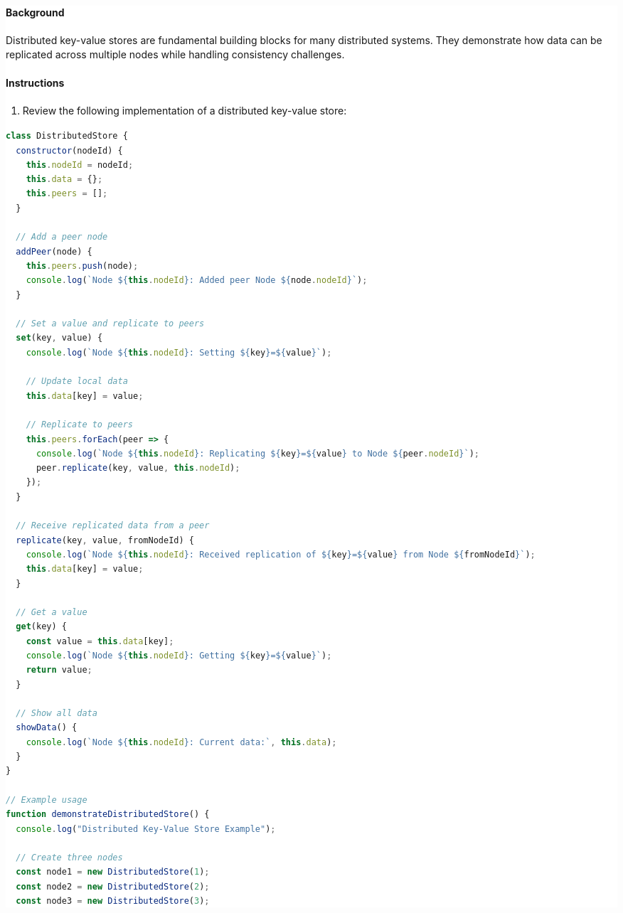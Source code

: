 #### Background
Distributed key-value stores are fundamental building blocks for many distributed systems. They demonstrate how data can be replicated across multiple nodes while handling consistency challenges.

#### Instructions

1. Review the following implementation of a distributed key-value store:

```javascript
class DistributedStore {
  constructor(nodeId) {
    this.nodeId = nodeId;
    this.data = {};
    this.peers = [];
  }

  // Add a peer node
  addPeer(node) {
    this.peers.push(node);
    console.log(`Node ${this.nodeId}: Added peer Node ${node.nodeId}`);
  }

  // Set a value and replicate to peers
  set(key, value) {
    console.log(`Node ${this.nodeId}: Setting ${key}=${value}`);
    
    // Update local data
    this.data[key] = value;
    
    // Replicate to peers
    this.peers.forEach(peer => {
      console.log(`Node ${this.nodeId}: Replicating ${key}=${value} to Node ${peer.nodeId}`);
      peer.replicate(key, value, this.nodeId);
    });
  }

  // Receive replicated data from a peer
  replicate(key, value, fromNodeId) {
    console.log(`Node ${this.nodeId}: Received replication of ${key}=${value} from Node ${fromNodeId}`);
    this.data[key] = value;
  }

  // Get a value
  get(key) {
    const value = this.data[key];
    console.log(`Node ${this.nodeId}: Getting ${key}=${value}`);
    return value;
  }

  // Show all data
  showData() {
    console.log(`Node ${this.nodeId}: Current data:`, this.data);
  }
}

// Example usage
function demonstrateDistributedStore() {
  console.log("Distributed Key-Value Store Example");
  
  // Create three nodes
  const node1 = new DistributedStore(1);
  const node2 = new DistributedStore(2);
  const node3 = new DistributedStore(3);
```